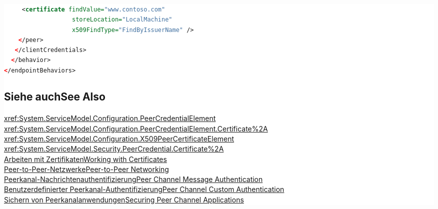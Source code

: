 ```xml  
     <certificate findValue="www.contoso.com"   
                   storeLocation="LocalMachine"  
                   x509FindType="FindByIssuerName" />  
    </peer>  
   </clientCredentials>  
  </behavior>  
</endpointBehaviors>  
```  
  
## <a name="see-also"></a><span data-ttu-id="99c94-166">Siehe auch</span><span class="sxs-lookup"><span data-stu-id="99c94-166">See Also</span></span>  
 <xref:System.ServiceModel.Configuration.PeerCredentialElement>  
 <xref:System.ServiceModel.Configuration.PeerCredentialElement.Certificate%2A>  
 <xref:System.ServiceModel.Configuration.X509PeerCertificateElement>  
 <xref:System.ServiceModel.Security.PeerCredential.Certificate%2A>  
 [<span data-ttu-id="99c94-167">Arbeiten mit Zertifikaten</span><span class="sxs-lookup"><span data-stu-id="99c94-167">Working with Certificates</span></span>](../../../../../docs/framework/wcf/feature-details/working-with-certificates.md)  
 [<span data-ttu-id="99c94-168">Peer-to-Peer-Netzwerke</span><span class="sxs-lookup"><span data-stu-id="99c94-168">Peer-to-Peer Networking</span></span>](../../../../../docs/framework/wcf/feature-details/peer-to-peer-networking.md)  
 [<span data-ttu-id="99c94-169">Peerkanal-Nachrichtenauthentifizierung</span><span class="sxs-lookup"><span data-stu-id="99c94-169">Peer Channel Message Authentication</span></span>](https://msdn.microsoft.com/library/80e73386-514e-4c30-9e4a-b9ca8c173a95)  
 [<span data-ttu-id="99c94-170">Benutzerdefinierter Peerkanal-Authentifizierung</span><span class="sxs-lookup"><span data-stu-id="99c94-170">Peer Channel Custom Authentication</span></span>](https://msdn.microsoft.com/library/4aa8a82e-41a8-48e2-8621-7e1cbabdca7c)  
 [<span data-ttu-id="99c94-171">Sichern von Peerkanalanwendungen</span><span class="sxs-lookup"><span data-stu-id="99c94-171">Securing Peer Channel Applications</span></span>](../../../../../docs/framework/wcf/feature-details/securing-peer-channel-applications.md)
